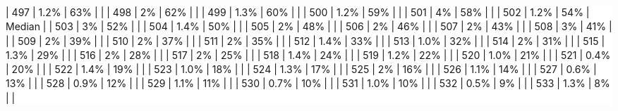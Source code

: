 | 497 | 1.2% | 63% |  |
| 498 | 2% | 62% |  |
| 499 | 1.3% | 60% |  |
| 500 | 1.2% | 59% |  |
| 501 | 4% | 58% |  |
| 502 | 1.2% | 54% | Median |
| 503 | 3% | 52% |  |
| 504 | 1.4% | 50% |  |
| 505 | 2% | 48% |  |
| 506 | 2% | 46% |  |
| 507 | 2% | 43% |  |
| 508 | 3% | 41% |  |
| 509 | 2% | 39% |  |
| 510 | 2% | 37% |  |
| 511 | 2% | 35% |  |
| 512 | 1.4% | 33% |  |
| 513 | 1.0% | 32% |  |
| 514 | 2% | 31% |  |
| 515 | 1.3% | 29% |  |
| 516 | 2% | 28% |  |
| 517 | 2% | 25% |  |
| 518 | 1.4% | 24% |  |
| 519 | 1.2% | 22% |  |
| 520 | 1.0% | 21% |  |
| 521 | 0.4% | 20% |  |
| 522 | 1.4% | 19% |  |
| 523 | 1.0% | 18% |  |
| 524 | 1.3% | 17% |  |
| 525 | 2% | 16% |  |
| 526 | 1.1% | 14% |  |
| 527 | 0.6% | 13% |  |
| 528 | 0.9% | 12% |  |
| 529 | 1.1% | 11% |  |
| 530 | 0.7% | 10% |  |
| 531 | 1.0% | 10% |  |
| 532 | 0.5% | 9% |  |
| 533 | 1.3% | 8% |  |